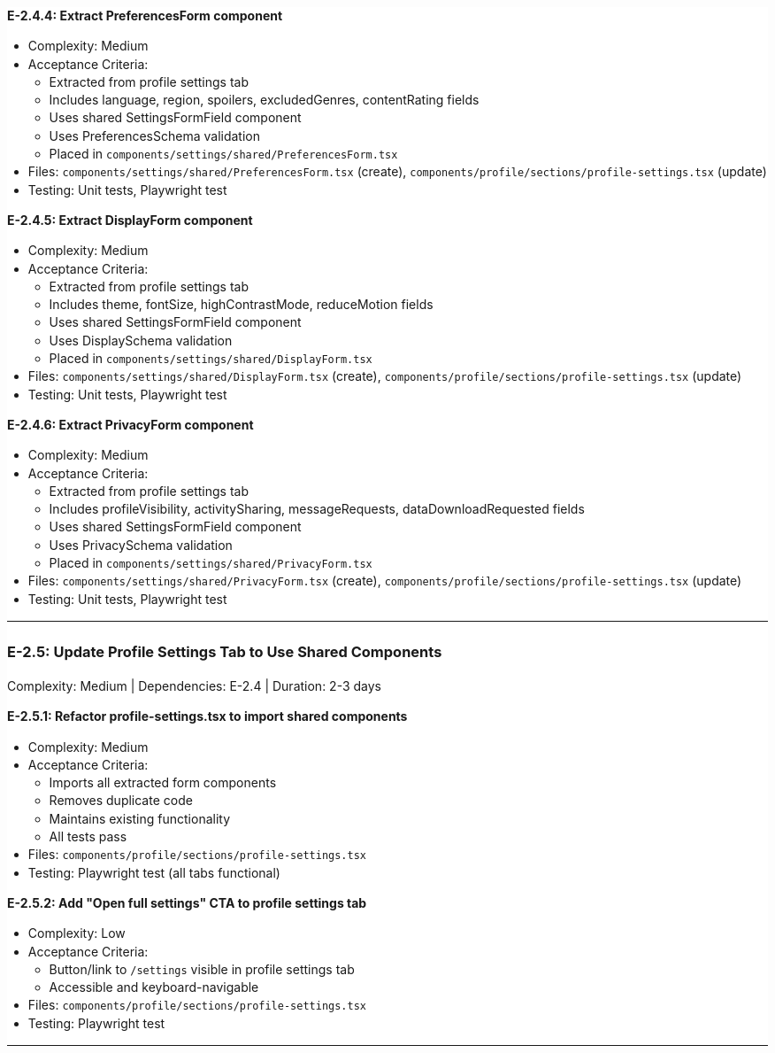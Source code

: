 **E-2.4.4: Extract PreferencesForm component**
- Complexity: Medium
- Acceptance Criteria:
  - Extracted from profile settings tab
  - Includes language, region, spoilers, excludedGenres, contentRating fields
  - Uses shared SettingsFormField component
  - Uses PreferencesSchema validation
  - Placed in `components/settings/shared/PreferencesForm.tsx`
- Files: `components/settings/shared/PreferencesForm.tsx` (create), `components/profile/sections/profile-settings.tsx` (update)
- Testing: Unit tests, Playwright test

**E-2.4.5: Extract DisplayForm component**
- Complexity: Medium
- Acceptance Criteria:
  - Extracted from profile settings tab
  - Includes theme, fontSize, highContrastMode, reduceMotion fields
  - Uses shared SettingsFormField component
  - Uses DisplaySchema validation
  - Placed in `components/settings/shared/DisplayForm.tsx`
- Files: `components/settings/shared/DisplayForm.tsx` (create), `components/profile/sections/profile-settings.tsx` (update)
- Testing: Unit tests, Playwright test

**E-2.4.6: Extract PrivacyForm component**
- Complexity: Medium
- Acceptance Criteria:
  - Extracted from profile settings tab
  - Includes profileVisibility, activitySharing, messageRequests, dataDownloadRequested fields
  - Uses shared SettingsFormField component
  - Uses PrivacySchema validation
  - Placed in `components/settings/shared/PrivacyForm.tsx`
- Files: `components/settings/shared/PrivacyForm.tsx` (create), `components/profile/sections/profile-settings.tsx` (update)
- Testing: Unit tests, Playwright test

---

### E-2.5: Update Profile Settings Tab to Use Shared Components
Complexity: Medium | Dependencies: E-2.4 | Duration: 2-3 days

**E-2.5.1: Refactor profile-settings.tsx to import shared components**
- Complexity: Medium
- Acceptance Criteria:
  - Imports all extracted form components
  - Removes duplicate code
  - Maintains existing functionality
  - All tests pass
- Files: `components/profile/sections/profile-settings.tsx`
- Testing: Playwright test (all tabs functional)

**E-2.5.2: Add "Open full settings" CTA to profile settings tab**
- Complexity: Low
- Acceptance Criteria:
  - Button/link to `/settings` visible in profile settings tab
  - Accessible and keyboard-navigable
- Files: `components/profile/sections/profile-settings.tsx`
- Testing: Playwright test

---